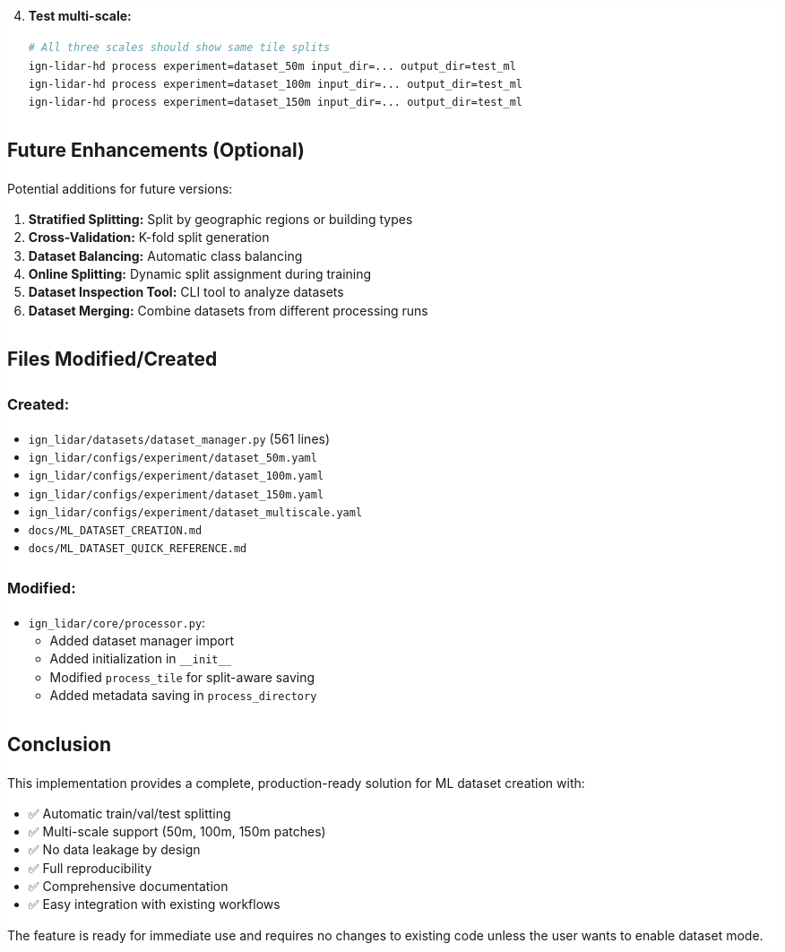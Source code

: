 4. **Test multi-scale:**
   ```bash
   # All three scales should show same tile splits
   ign-lidar-hd process experiment=dataset_50m input_dir=... output_dir=test_ml
   ign-lidar-hd process experiment=dataset_100m input_dir=... output_dir=test_ml
   ign-lidar-hd process experiment=dataset_150m input_dir=... output_dir=test_ml
   ```

## Future Enhancements (Optional)

Potential additions for future versions:

1. **Stratified Splitting:** Split by geographic regions or building types
2. **Cross-Validation:** K-fold split generation
3. **Dataset Balancing:** Automatic class balancing
4. **Online Splitting:** Dynamic split assignment during training
5. **Dataset Inspection Tool:** CLI tool to analyze datasets
6. **Dataset Merging:** Combine datasets from different processing runs

## Files Modified/Created

### Created:

- `ign_lidar/datasets/dataset_manager.py` (561 lines)
- `ign_lidar/configs/experiment/dataset_50m.yaml`
- `ign_lidar/configs/experiment/dataset_100m.yaml`
- `ign_lidar/configs/experiment/dataset_150m.yaml`
- `ign_lidar/configs/experiment/dataset_multiscale.yaml`
- `docs/ML_DATASET_CREATION.md`
- `docs/ML_DATASET_QUICK_REFERENCE.md`

### Modified:

- `ign_lidar/core/processor.py`:
  - Added dataset manager import
  - Added initialization in `__init__`
  - Modified `process_tile` for split-aware saving
  - Added metadata saving in `process_directory`

## Conclusion

This implementation provides a complete, production-ready solution for ML dataset creation with:

- ✅ Automatic train/val/test splitting
- ✅ Multi-scale support (50m, 100m, 150m patches)
- ✅ No data leakage by design
- ✅ Full reproducibility
- ✅ Comprehensive documentation
- ✅ Easy integration with existing workflows

The feature is ready for immediate use and requires no changes to existing code unless the user wants to enable dataset mode.
